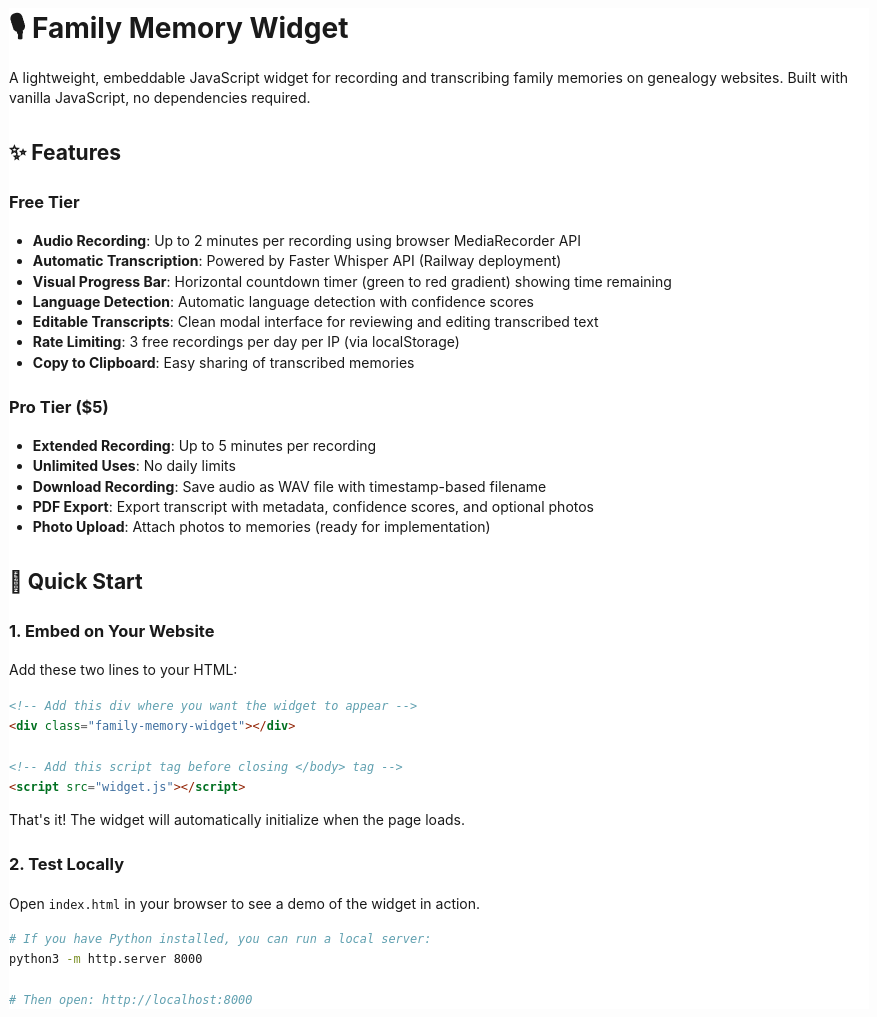 # 🎙️ Family Memory Widget

A lightweight, embeddable JavaScript widget for recording and transcribing family memories on genealogy websites. Built with vanilla JavaScript, no dependencies required.

## ✨ Features

### Free Tier
- **Audio Recording**: Up to 2 minutes per recording using browser MediaRecorder API
- **Automatic Transcription**: Powered by Faster Whisper API (Railway deployment)
- **Visual Progress Bar**: Horizontal countdown timer (green to red gradient) showing time remaining
- **Language Detection**: Automatic language detection with confidence scores
- **Editable Transcripts**: Clean modal interface for reviewing and editing transcribed text
- **Rate Limiting**: 3 free recordings per day per IP (via localStorage)
- **Copy to Clipboard**: Easy sharing of transcribed memories

### Pro Tier ($5)
- **Extended Recording**: Up to 5 minutes per recording
- **Unlimited Uses**: No daily limits
- **Download Recording**: Save audio as WAV file with timestamp-based filename
- **PDF Export**: Export transcript with metadata, confidence scores, and optional photos
- **Photo Upload**: Attach photos to memories (ready for implementation)

## 🚀 Quick Start

### 1. Embed on Your Website

Add these two lines to your HTML:

```html
<!-- Add this div where you want the widget to appear -->
<div class="family-memory-widget"></div>

<!-- Add this script tag before closing </body> tag -->
<script src="widget.js"></script>
```

That's it! The widget will automatically initialize when the page loads.

### 2. Test Locally

Open `index.html` in your browser to see a demo of the widget in action.

```bash
# If you have Python installed, you can run a local server:
python3 -m http.server 8000

# Then open: http://localhost:8000
```
